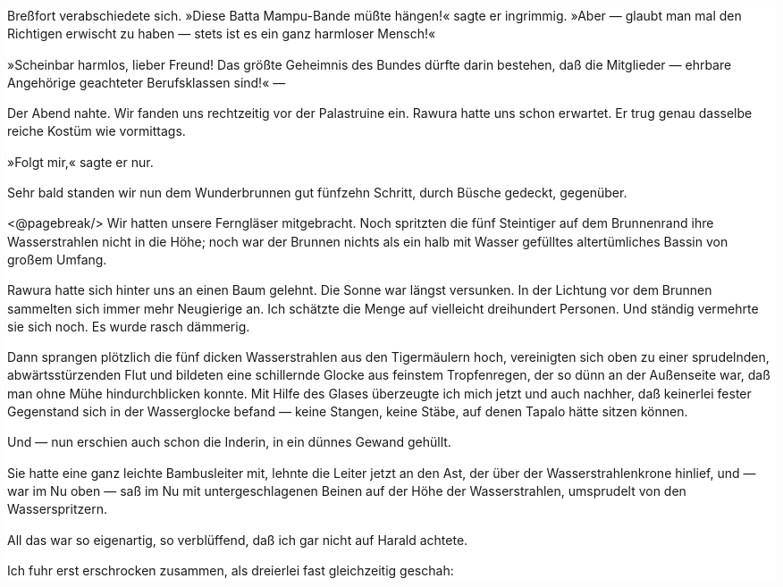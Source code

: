 Breßfort verabschiedete sich. »Diese Batta Mampu-Bande
müßte hängen!« sagte er ingrimmig. »Aber —
glaubt man mal den Richtigen erwischt zu haben — stets
ist es ein ganz harmloser Mensch!«

»Scheinbar harmlos, lieber Freund! Das größte Geheimnis
des Bundes dürfte darin bestehen, daß die Mitglieder
— ehrbare Angehörige geachteter Berufsklassen
sind!« —

Der Abend nahte. Wir fanden uns rechtzeitig vor der
Palastruine ein. Rawura hatte uns schon erwartet. Er
trug genau dasselbe reiche Kostüm wie vormittags.

»Folgt mir,« sagte er nur.

Sehr bald standen wir nun dem Wunderbrunnen gut
fünfzehn Schritt, durch Büsche gedeckt, gegenüber.

<@pagebreak/>
Wir hatten unsere Ferngläser mitgebracht. Noch spritzten
die fünf Steintiger auf dem Brunnenrand ihre Wasserstrahlen
nicht in die Höhe; noch war der Brunnen nichts als
ein halb mit Wasser gefülltes altertümliches Bassin von
großem Umfang.

Rawura hatte sich hinter uns an einen Baum gelehnt.
Die Sonne war längst versunken. In der Lichtung vor
dem Brunnen sammelten sich immer mehr Neugierige an.
Ich schätzte die Menge auf vielleicht dreihundert Personen.
Und ständig vermehrte sie sich noch. Es wurde rasch
dämmerig.

Dann sprangen plötzlich die fünf dicken Wasserstrahlen
aus den Tigermäulern hoch, vereinigten sich oben zu einer
sprudelnden, abwärtsstürzenden Flut und bildeten eine
schillernde Glocke aus feinstem Tropfenregen, der so dünn
an der Außenseite war, daß man ohne Mühe hindurchblicken
konnte. Mit Hilfe des Glases überzeugte ich mich
jetzt und auch nachher, daß keinerlei fester Gegenstand sich
in der Wasserglocke befand — keine Stangen, keine Stäbe,
auf denen Tapalo hätte sitzen können.

Und — nun erschien auch schon die Inderin, in ein
dünnes Gewand gehüllt.

Sie hatte eine ganz leichte Bambusleiter mit, lehnte
die Leiter jetzt an den Ast, der über der Wasserstrahlenkrone
hinlief, und — war im Nu oben — saß im Nu mit untergeschlagenen
Beinen auf der Höhe der Wasserstrahlen, umsprudelt
von den Wasserspritzern.

All das war so eigenartig, so verblüffend, daß ich
gar nicht auf Harald achtete.

Ich fuhr erst erschrocken zusammen, als dreierlei fast
gleichzeitig geschah:
